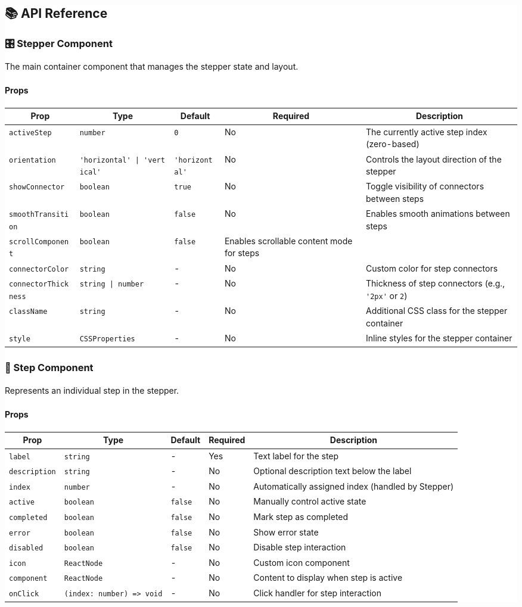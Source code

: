 ## 📚 API Reference

### 🎛️ Stepper Component

The main container component that manages the stepper state and layout.

#### Props

| Prop | Type | Default | Required | Description |
|------|------|---------|----------|-------------|
| `activeStep` | `number` | `0` | No | The currently active step index (zero-based) |
| `orientation` | `'horizontal' \| 'vertical'` | `'horizontal'` | No | Controls the layout direction of the stepper |
| `showConnector` | `boolean` | `true` | No | Toggle visibility of connectors between steps |
| `smoothTransition` | `boolean` | `false` | No | Enables smooth animations between steps |
| `scrollComponent` | `boolean` | `false` | Enables scrollable content mode for steps |
| `connectorColor` | `string` | - | No | Custom color for step connectors |
| `connectorThickness` | `string \| number` | - | No | Thickness of step connectors (e.g., `'2px'` or `2`) |
| `className` | `string` | - | No | Additional CSS class for the stepper container |
| `style` | `CSSProperties` | - | No | Inline styles for the stepper container |

### 🔘 Step Component

Represents an individual step in the stepper.

#### Props

| Prop | Type | Default | Required | Description |
|------|------|---------|----------|-------------|
| `label` | `string` | - | Yes | Text label for the step |
| `description` | `string` | - | No | Optional description text below the label |
| `index` | `number` | - | No | Automatically assigned index (handled by Stepper) |
| `active` | `boolean` | `false` | No | Manually control active state |
| `completed` | `boolean` | `false` | No | Mark step as completed |
| `error` | `boolean` | `false` | No | Show error state |
| `disabled` | `boolean` | `false` | No | Disable step interaction |
| `icon` | `ReactNode` | - | No | Custom icon component |
| `component` | `ReactNode` | - | No | Content to display when step is active |
| `onClick` | `(index: number) => void` | - | No | Click handler for step interaction |
